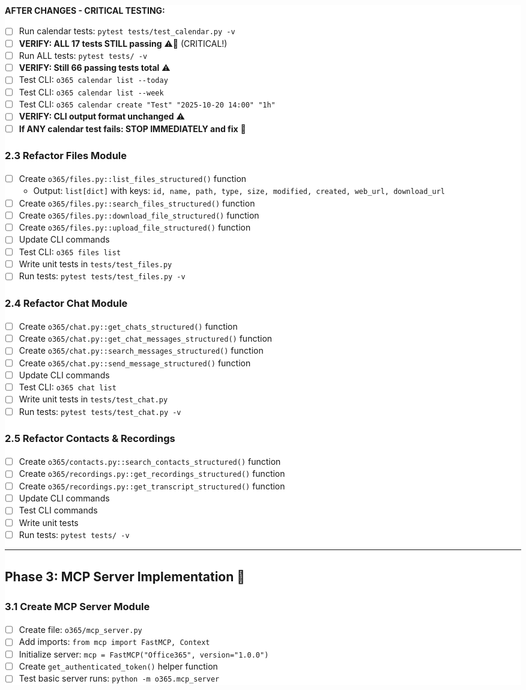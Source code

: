 **AFTER CHANGES - CRITICAL TESTING:**
- [ ] Run calendar tests: `pytest tests/test_calendar.py -v`
- [ ] **VERIFY: ALL 17 tests STILL passing** ⚠️🛑 (CRITICAL!)
- [ ] Run ALL tests: `pytest tests/ -v`
- [ ] **VERIFY: Still 66 passing tests total** ⚠️
- [ ] Test CLI: `o365 calendar list --today`
- [ ] Test CLI: `o365 calendar list --week`
- [ ] Test CLI: `o365 calendar create "Test" "2025-10-20 14:00" "1h"`
- [ ] **VERIFY: CLI output format unchanged** ⚠️
- [ ] **If ANY calendar test fails: STOP IMMEDIATELY and fix** 🛑

### 2.3 Refactor Files Module
- [ ] Create `o365/files.py::list_files_structured()` function
  - Output: `list[dict]` with keys: `id, name, path, type, size, modified, created, web_url, download_url`
- [ ] Create `o365/files.py::search_files_structured()` function
- [ ] Create `o365/files.py::download_file_structured()` function
- [ ] Create `o365/files.py::upload_file_structured()` function
- [ ] Update CLI commands
- [ ] Test CLI: `o365 files list`
- [ ] Write unit tests in `tests/test_files.py`
- [ ] Run tests: `pytest tests/test_files.py -v`

### 2.4 Refactor Chat Module
- [ ] Create `o365/chat.py::get_chats_structured()` function
- [ ] Create `o365/chat.py::get_chat_messages_structured()` function
- [ ] Create `o365/chat.py::search_messages_structured()` function
- [ ] Create `o365/chat.py::send_message_structured()` function
- [ ] Update CLI commands
- [ ] Test CLI: `o365 chat list`
- [ ] Write unit tests in `tests/test_chat.py`
- [ ] Run tests: `pytest tests/test_chat.py -v`

### 2.5 Refactor Contacts & Recordings
- [ ] Create `o365/contacts.py::search_contacts_structured()` function
- [ ] Create `o365/recordings.py::get_recordings_structured()` function
- [ ] Create `o365/recordings.py::get_transcript_structured()` function
- [ ] Update CLI commands
- [ ] Test CLI commands
- [ ] Write unit tests
- [ ] Run tests: `pytest tests/ -v`

---

## Phase 3: MCP Server Implementation 🚀

### 3.1 Create MCP Server Module
- [ ] Create file: `o365/mcp_server.py`
- [ ] Add imports: `from mcp import FastMCP, Context`
- [ ] Initialize server: `mcp = FastMCP("Office365", version="1.0.0")`
- [ ] Create `get_authenticated_token()` helper function
- [ ] Test basic server runs: `python -m o365.mcp_server`
